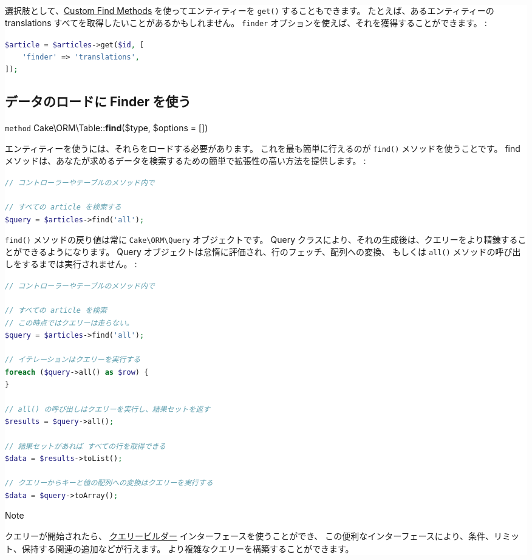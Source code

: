 ``` php
```

選択肢として、[Custom Find Methods](#custom-find-methods) を使ってエンティティーを `get()` することもできます。
たとえば、あるエンティティーの translations すべてを取得したいことがあるかもしれません。
`finder` オプションを使えば、それを獲得することができます。 :

``` php
$article = $articles->get($id, [
    'finder' => 'translations',
]);
```

## データのロードに Finder を使う

`method` Cake\\ORM\\Table::**find**($type, $options = [])

エンティティーを使うには、それらをロードする必要があります。
これを最も簡単に行えるのが `find()` メソッドを使うことです。
find メソッドは、あなたが求めるデータを検索するための簡単で拡張性の高い方法を提供します。 :

``` php
// コントローラーやテーブルのメソッド内で

// すべての article を検索する
$query = $articles->find('all');
```

`find()` メソッドの戻り値は常に `Cake\ORM\Query` オブジェクトです。
Query クラスにより、それの生成後は、クエリーをより精錬することができるようになります。
Query オブジェクトは怠惰に評価され、行のフェッチ、配列への変換、
もしくは `all()` メソッドの呼び出しをするまでは実行されません。 :

``` php
// コントローラーやテーブルのメソッド内で

// すべての article を検索
// この時点ではクエリーは走らない。
$query = $articles->find('all');

// イテレーションはクエリーを実行する
foreach ($query->all() as $row) {
}

// all() の呼び出しはクエリーを実行し、結果セットを返す
$results = $query->all();

// 結果セットがあれば すべての行を取得できる
$data = $results->toList();

// クエリーからキーと値の配列への変換はクエリーを実行する
$data = $query->toArray();
```

> [!NOTE]
> クエリーが開始されたら、 [クエリービルダー](../orm/query-builder) インターフェースを使うことができ、
> この便利なインターフェースにより、条件、リミット、保持する関連の追加などが行えます。
> より複雑なクエリーを構築することができます。
